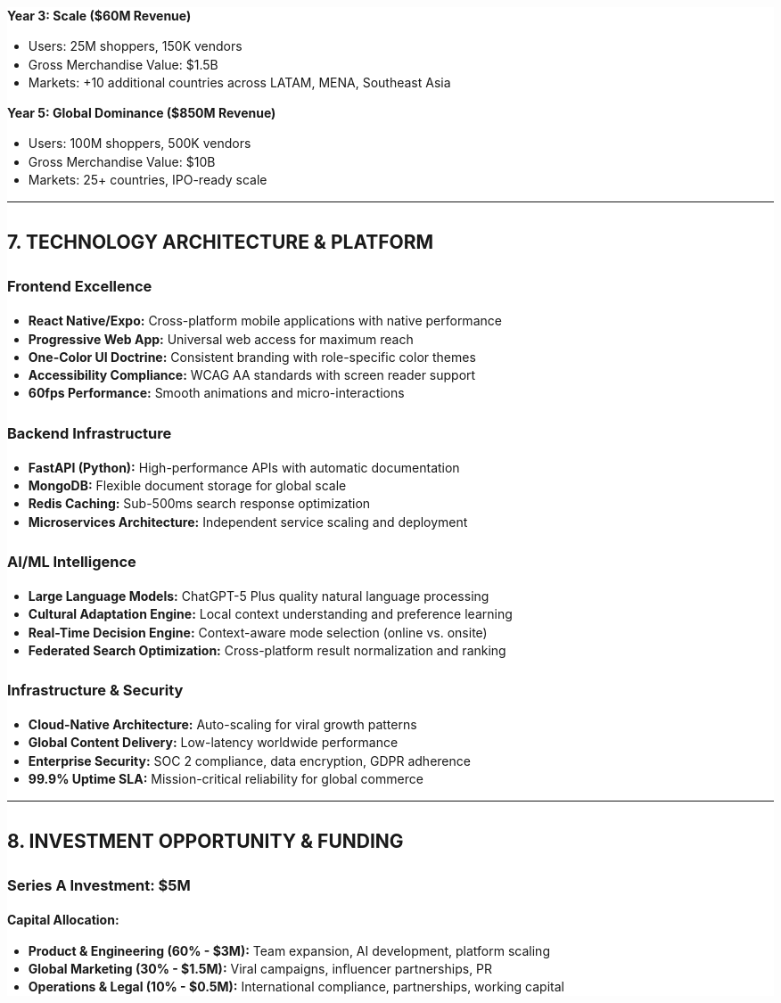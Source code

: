 **Year 3: Scale ($60M Revenue)**
- Users: 25M shoppers, 150K vendors
- Gross Merchandise Value: $1.5B
- Markets: +10 additional countries across LATAM, MENA, Southeast Asia

**Year 5: Global Dominance ($850M Revenue)**
- Users: 100M shoppers, 500K vendors
- Gross Merchandise Value: $10B
- Markets: 25+ countries, IPO-ready scale

---

## 7. TECHNOLOGY ARCHITECTURE & PLATFORM

### Frontend Excellence
- **React Native/Expo:** Cross-platform mobile applications with native performance
- **Progressive Web App:** Universal web access for maximum reach
- **One-Color UI Doctrine:** Consistent branding with role-specific color themes
- **Accessibility Compliance:** WCAG AA standards with screen reader support
- **60fps Performance:** Smooth animations and micro-interactions

### Backend Infrastructure
- **FastAPI (Python):** High-performance APIs with automatic documentation
- **MongoDB:** Flexible document storage for global scale
- **Redis Caching:** Sub-500ms search response optimization
- **Microservices Architecture:** Independent service scaling and deployment

### AI/ML Intelligence
- **Large Language Models:** ChatGPT-5 Plus quality natural language processing
- **Cultural Adaptation Engine:** Local context understanding and preference learning
- **Real-Time Decision Engine:** Context-aware mode selection (online vs. onsite)
- **Federated Search Optimization:** Cross-platform result normalization and ranking

### Infrastructure & Security
- **Cloud-Native Architecture:** Auto-scaling for viral growth patterns
- **Global Content Delivery:** Low-latency worldwide performance
- **Enterprise Security:** SOC 2 compliance, data encryption, GDPR adherence
- **99.9% Uptime SLA:** Mission-critical reliability for global commerce

---

## 8. INVESTMENT OPPORTUNITY & FUNDING

### Series A Investment: $5M

**Capital Allocation:**
- **Product & Engineering (60% - $3M):** Team expansion, AI development, platform scaling
- **Global Marketing (30% - $1.5M):** Viral campaigns, influencer partnerships, PR
- **Operations & Legal (10% - $0.5M):** International compliance, partnerships, working capital
